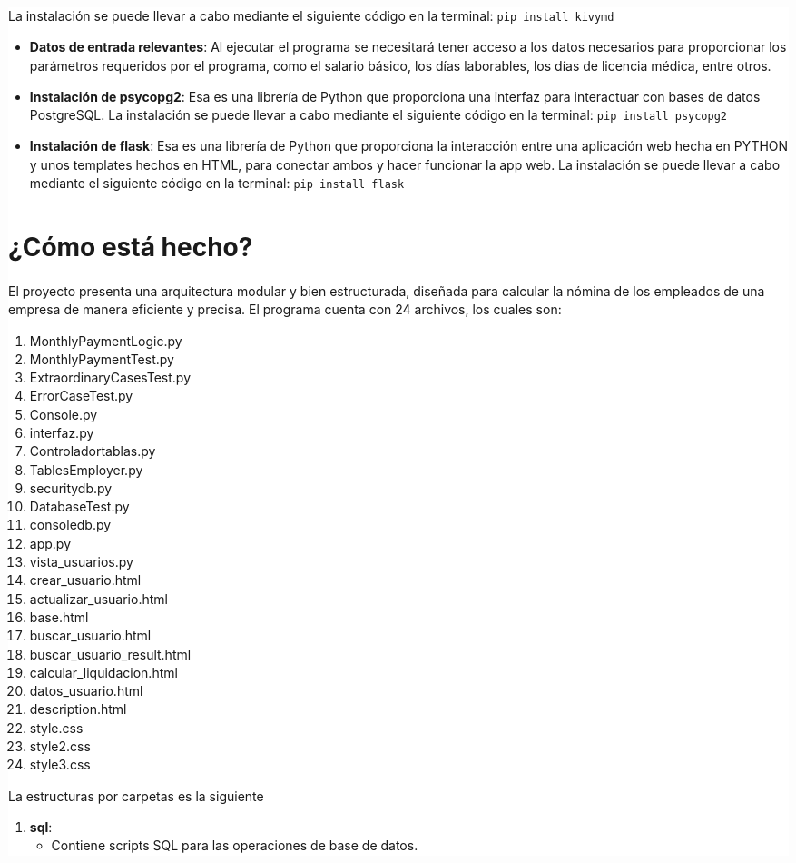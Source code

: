 La instalación se puede llevar a cabo mediante el siguiente código en la terminal: `pip install kivymd `

* **Datos de entrada relevantes**: Al ejecutar el programa se necesitará tener acceso a los datos necesarios para proporcionar los parámetros requeridos por el programa, como el salario básico, los días laborables, los días de licencia médica, entre otros.

* **Instalación de psycopg2**: Esa es una librería de Python que proporciona una interfaz para interactuar con bases de datos PostgreSQL.
La instalación se puede llevar a cabo mediante el siguiente código en la terminal:  `pip install psycopg2` 

* **Instalación de flask**: Esa es una librería de Python que proporciona la interacción entre una aplicación web hecha en PYTHON y unos templates hechos en HTML, para conectar ambos y hacer funcionar la app web.
La instalación se puede llevar a cabo mediante el siguiente código en la terminal:  `pip install flask` 

# ¿Cómo está hecho?

El proyecto presenta una arquitectura modular y bien estructurada, diseñada para calcular la nómina de los empleados de una empresa de manera eficiente y precisa. El programa cuenta con 24 archivos, los cuales son:

1. MonthlyPaymentLogic.py
2. MonthlyPaymentTest.py
3. ExtraordinaryCasesTest.py
4. ErrorCaseTest.py
5. Console.py
6. interfaz.py
7. Controladortablas.py
8. TablesEmployer.py
9. securitydb.py
10. DatabaseTest.py
11. consoledb.py
12. app.py
13. vista_usuarios.py
15. crear_usuario.html
16. actualizar_usuario.html
17. base.html
18. buscar_usuario.html
19. buscar_usuario_result.html
20. calcular_liquidacion.html
21. datos_usuario.html
22. description.html
23. style.css
24. style2.css
25. style3.css

La estructuras por carpetas es la siguiente

1. **sql**: 
   - Contiene scripts SQL para las operaciones de base de datos.
